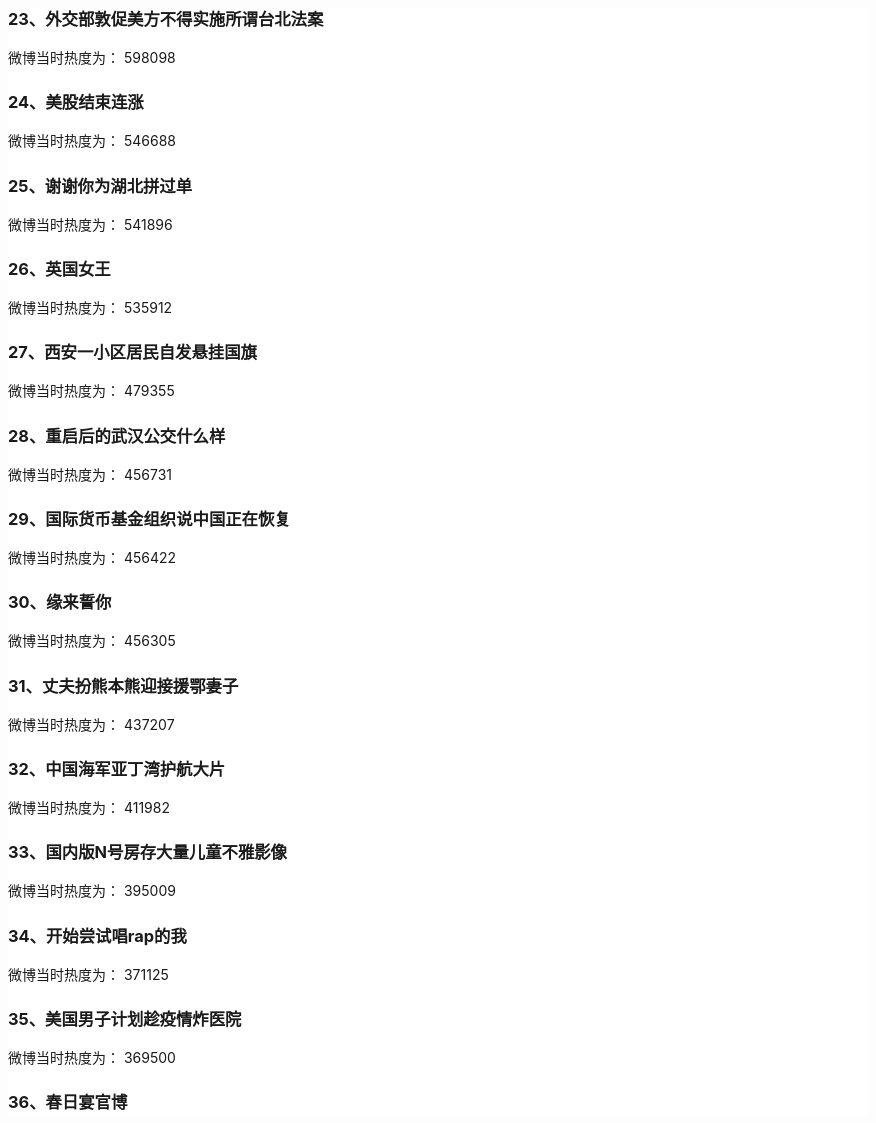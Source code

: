 ### 23、外交部敦促美方不得实施所谓台北法案

微博当时热度为： 598098

### 24、美股结束连涨

微博当时热度为： 546688

### 25、谢谢你为湖北拼过单

微博当时热度为： 541896

### 26、英国女王

微博当时热度为： 535912

### 27、西安一小区居民自发悬挂国旗

微博当时热度为： 479355

### 28、重启后的武汉公交什么样

微博当时热度为： 456731

### 29、国际货币基金组织说中国正在恢复

微博当时热度为： 456422

### 30、缘来誓你

微博当时热度为： 456305

### 31、丈夫扮熊本熊迎接援鄂妻子

微博当时热度为： 437207

### 32、中国海军亚丁湾护航大片

微博当时热度为： 411982

### 33、国内版N号房存大量儿童不雅影像

微博当时热度为： 395009

### 34、开始尝试唱rap的我

微博当时热度为： 371125

### 35、美国男子计划趁疫情炸医院

微博当时热度为： 369500

### 36、春日宴官博
